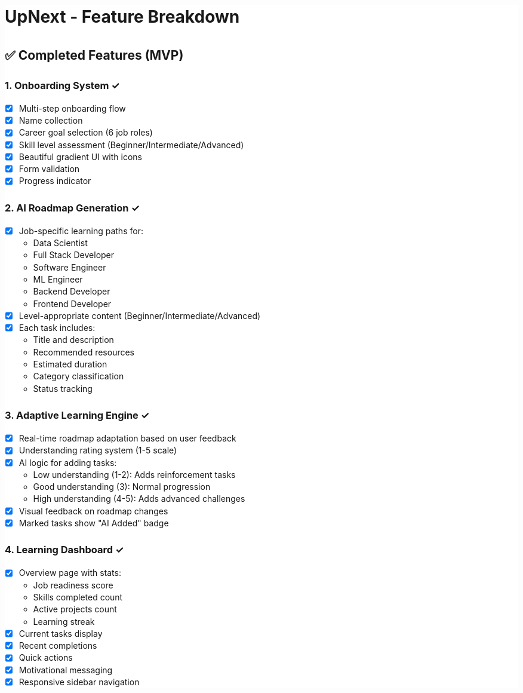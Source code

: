 # UpNext - Feature Breakdown

## ✅ Completed Features (MVP)

### 1. Onboarding System ✓
- [x] Multi-step onboarding flow
- [x] Name collection
- [x] Career goal selection (6 job roles)
- [x] Skill level assessment (Beginner/Intermediate/Advanced)
- [x] Beautiful gradient UI with icons
- [x] Form validation
- [x] Progress indicator

### 2. AI Roadmap Generation ✓
- [x] Job-specific learning paths for:
  - Data Scientist
  - Full Stack Developer
  - Software Engineer
  - ML Engineer
  - Backend Developer
  - Frontend Developer
- [x] Level-appropriate content (Beginner/Intermediate/Advanced)
- [x] Each task includes:
  - Title and description
  - Recommended resources
  - Estimated duration
  - Category classification
  - Status tracking

### 3. Adaptive Learning Engine ✓
- [x] Real-time roadmap adaptation based on user feedback
- [x] Understanding rating system (1-5 scale)
- [x] AI logic for adding tasks:
  - Low understanding (1-2): Adds reinforcement tasks
  - Good understanding (3): Normal progression
  - High understanding (4-5): Adds advanced challenges
- [x] Visual feedback on roadmap changes
- [x] Marked tasks show "AI Added" badge

### 4. Learning Dashboard ✓
- [x] Overview page with stats:
  - Job readiness score
  - Skills completed count
  - Active projects count
  - Learning streak
- [x] Current tasks display
- [x] Recent completions
- [x] Quick actions
- [x] Motivational messaging
- [x] Responsive sidebar navigation
